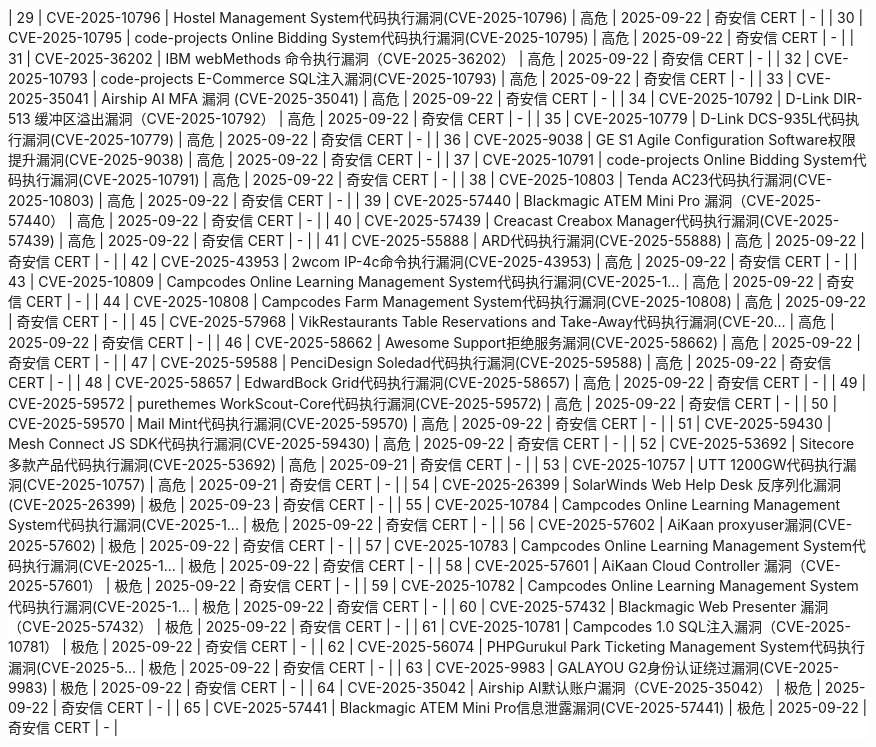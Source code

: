 | 29 | CVE-2025-10796 | Hostel Management System代码执行漏洞(CVE-2025-10796) | 高危 | 2025-09-22 | 奇安信 CERT | - |
| 30 | CVE-2025-10795 | code-projects Online Bidding System代码执行漏洞(CVE-2025-10795) | 高危 | 2025-09-22 | 奇安信 CERT | - |
| 31 | CVE-2025-36202 | IBM webMethods 命令执行漏洞（CVE-2025-36202） | 高危 | 2025-09-22 | 奇安信 CERT | - |
| 32 | CVE-2025-10793 | code-projects E-Commerce SQL注入漏洞(CVE-2025-10793) | 高危 | 2025-09-22 | 奇安信 CERT | - |
| 33 | CVE-2025-35041 | Airship AI MFA 漏洞 (CVE-2025-35041) | 高危 | 2025-09-22 | 奇安信 CERT | - |
| 34 | CVE-2025-10792 | D-Link DIR-513 缓冲区溢出漏洞（CVE-2025-10792） | 高危 | 2025-09-22 | 奇安信 CERT | - |
| 35 | CVE-2025-10779 | D-Link DCS-935L代码执行漏洞(CVE-2025-10779) | 高危 | 2025-09-22 | 奇安信 CERT | - |
| 36 | CVE-2025-9038 | GE S1 Agile Configuration Software权限提升漏洞(CVE-2025-9038) | 高危 | 2025-09-22 | 奇安信 CERT | - |
| 37 | CVE-2025-10791 | code-projects Online Bidding System代码执行漏洞(CVE-2025-10791) | 高危 | 2025-09-22 | 奇安信 CERT | - |
| 38 | CVE-2025-10803 | Tenda AC23代码执行漏洞(CVE-2025-10803) | 高危 | 2025-09-22 | 奇安信 CERT | - |
| 39 | CVE-2025-57440 | Blackmagic ATEM Mini Pro 漏洞（CVE-2025-57440） | 高危 | 2025-09-22 | 奇安信 CERT | - |
| 40 | CVE-2025-57439 | Creacast Creabox Manager代码执行漏洞(CVE-2025-57439) | 高危 | 2025-09-22 | 奇安信 CERT | - |
| 41 | CVE-2025-55888 | ARD代码执行漏洞(CVE-2025-55888) | 高危 | 2025-09-22 | 奇安信 CERT | - |
| 42 | CVE-2025-43953 | 2wcom IP-4c命令执行漏洞(CVE-2025-43953) | 高危 | 2025-09-22 | 奇安信 CERT | - |
| 43 | CVE-2025-10809 | Campcodes Online Learning Management System代码执行漏洞(CVE-2025-1... | 高危 | 2025-09-22 | 奇安信 CERT | - |
| 44 | CVE-2025-10808 | Campcodes Farm Management System代码执行漏洞(CVE-2025-10808) | 高危 | 2025-09-22 | 奇安信 CERT | - |
| 45 | CVE-2025-57968 | VikRestaurants Table Reservations and Take-Away代码执行漏洞(CVE-20... | 高危 | 2025-09-22 | 奇安信 CERT | - |
| 46 | CVE-2025-58662 | Awesome Support拒绝服务漏洞(CVE-2025-58662) | 高危 | 2025-09-22 | 奇安信 CERT | - |
| 47 | CVE-2025-59588 | PenciDesign Soledad代码执行漏洞(CVE-2025-59588) | 高危 | 2025-09-22 | 奇安信 CERT | - |
| 48 | CVE-2025-58657 | EdwardBock Grid代码执行漏洞(CVE-2025-58657) | 高危 | 2025-09-22 | 奇安信 CERT | - |
| 49 | CVE-2025-59572 | purethemes WorkScout-Core代码执行漏洞(CVE-2025-59572) | 高危 | 2025-09-22 | 奇安信 CERT | - |
| 50 | CVE-2025-59570 | Mail Mint代码执行漏洞(CVE-2025-59570) | 高危 | 2025-09-22 | 奇安信 CERT | - |
| 51 | CVE-2025-59430 | Mesh Connect JS SDK代码执行漏洞(CVE-2025-59430) | 高危 | 2025-09-22 | 奇安信 CERT | - |
| 52 | CVE-2025-53692 | Sitecore 多款产品代码执行漏洞(CVE-2025-53692) | 高危 | 2025-09-21 | 奇安信 CERT | - |
| 53 | CVE-2025-10757 | UTT 1200GW代码执行漏洞(CVE-2025-10757) | 高危 | 2025-09-21 | 奇安信 CERT | - |
| 54 | CVE-2025-26399 | SolarWinds Web Help Desk 反序列化漏洞 (CVE-2025-26399) | 极危 | 2025-09-23 | 奇安信 CERT | - |
| 55 | CVE-2025-10784 | Campcodes Online Learning Management System代码执行漏洞(CVE-2025-1... | 极危 | 2025-09-22 | 奇安信 CERT | - |
| 56 | CVE-2025-57602 | AiKaan proxyuser漏洞(CVE-2025-57602) | 极危 | 2025-09-22 | 奇安信 CERT | - |
| 57 | CVE-2025-10783 | Campcodes Online Learning Management System代码执行漏洞(CVE-2025-1... | 极危 | 2025-09-22 | 奇安信 CERT | - |
| 58 | CVE-2025-57601 | AiKaan Cloud Controller 漏洞（CVE-2025-57601） | 极危 | 2025-09-22 | 奇安信 CERT | - |
| 59 | CVE-2025-10782 | Campcodes Online Learning Management System代码执行漏洞(CVE-2025-1... | 极危 | 2025-09-22 | 奇安信 CERT | - |
| 60 | CVE-2025-57432 | Blackmagic Web Presenter 漏洞（CVE-2025-57432） | 极危 | 2025-09-22 | 奇安信 CERT | - |
| 61 | CVE-2025-10781 | Campcodes 1.0 SQL注入漏洞（CVE-2025-10781） | 极危 | 2025-09-22 | 奇安信 CERT | - |
| 62 | CVE-2025-56074 | PHPGurukul Park Ticketing Management System代码执行漏洞(CVE-2025-5... | 极危 | 2025-09-22 | 奇安信 CERT | - |
| 63 | CVE-2025-9983 | GALAYOU G2身份认证绕过漏洞(CVE-2025-9983) | 极危 | 2025-09-22 | 奇安信 CERT | - |
| 64 | CVE-2025-35042 | Airship AI默认账户漏洞（CVE-2025-35042） | 极危 | 2025-09-22 | 奇安信 CERT | - |
| 65 | CVE-2025-57441 | Blackmagic ATEM Mini Pro信息泄露漏洞(CVE-2025-57441) | 极危 | 2025-09-22 | 奇安信 CERT | - |
